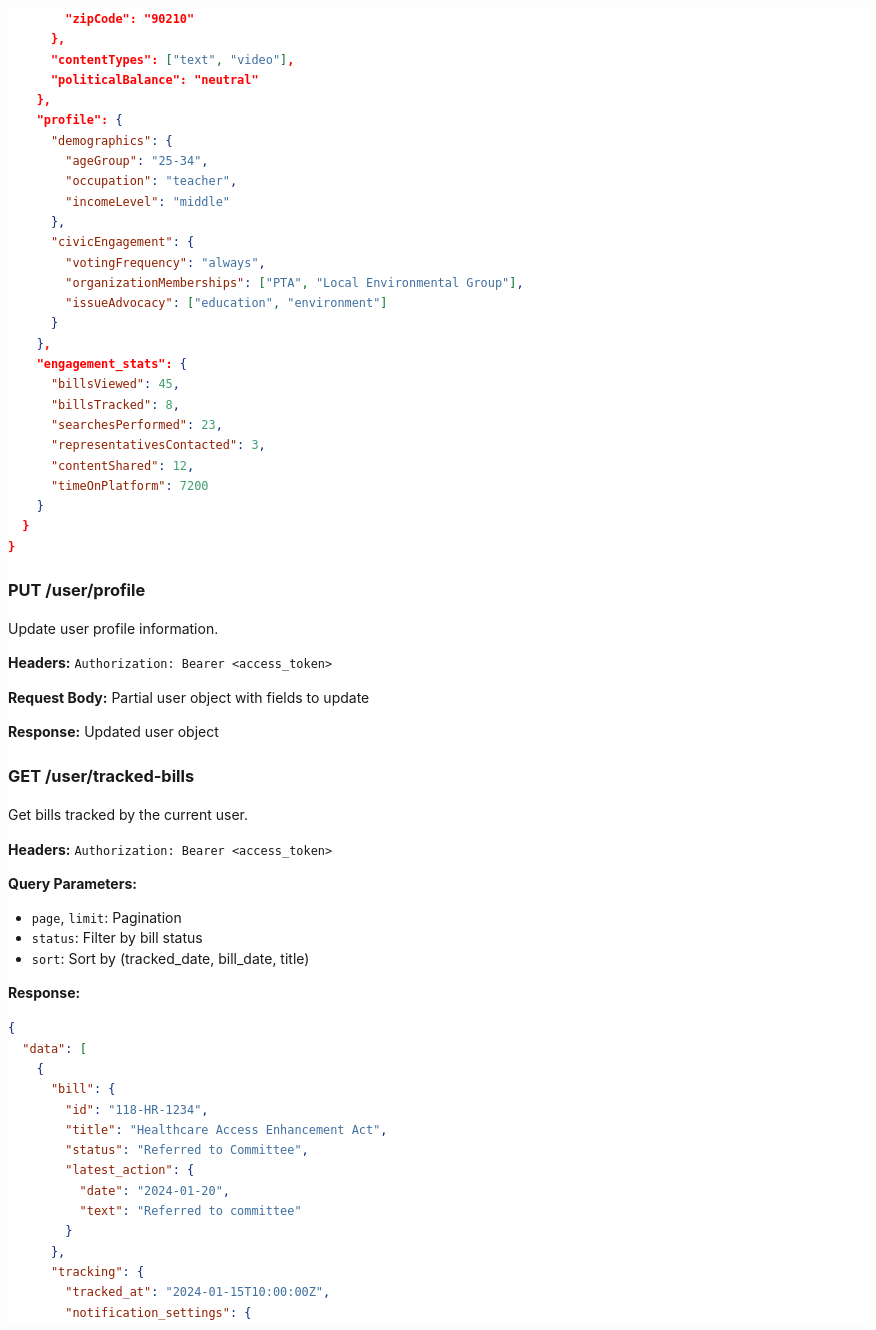 ```json
        "zipCode": "90210"
      },
      "contentTypes": ["text", "video"],
      "politicalBalance": "neutral"
    },
    "profile": {
      "demographics": {
        "ageGroup": "25-34",
        "occupation": "teacher",
        "incomeLevel": "middle"
      },
      "civicEngagement": {
        "votingFrequency": "always",
        "organizationMemberships": ["PTA", "Local Environmental Group"],
        "issueAdvocacy": ["education", "environment"]
      }
    },
    "engagement_stats": {
      "billsViewed": 45,
      "billsTracked": 8,
      "searchesPerformed": 23,
      "representativesContacted": 3,
      "contentShared": 12,
      "timeOnPlatform": 7200
    }
  }
}
```

### PUT /user/profile
Update user profile information.

**Headers:** `Authorization: Bearer <access_token>`

**Request Body:** Partial user object with fields to update

**Response:** Updated user object

### GET /user/tracked-bills
Get bills tracked by the current user.

**Headers:** `Authorization: Bearer <access_token>`

**Query Parameters:**
- `page`, `limit`: Pagination
- `status`: Filter by bill status
- `sort`: Sort by (tracked_date, bill_date, title)

**Response:**
```json
{
  "data": [
    {
      "bill": {
        "id": "118-HR-1234",
        "title": "Healthcare Access Enhancement Act",
        "status": "Referred to Committee",
        "latest_action": {
          "date": "2024-01-20",
          "text": "Referred to committee"
        }
      },
      "tracking": {
        "tracked_at": "2024-01-15T10:00:00Z",
        "notification_settings": {
```